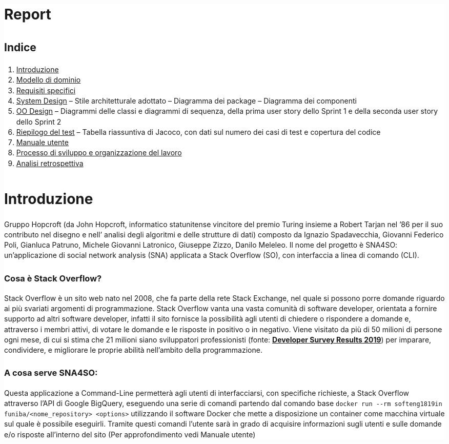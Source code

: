 # Report

## Indice

1. [Introduzione](#introduzione) 
2. [Modello di dominio](#modello-di-dominio) 
3. [Requisiti specifici](#requisiti-specifici)
4. [System Design](#system-design)
     – Stile architetturale adottato
     – Diagramma dei package
     – Diagramma dei componenti
5. [OO Design](#oo-design)
     – Diagrammi delle classi e diagrammi di sequenza, della prima user story dello Sprint 1 e della seconda user story dello Sprint 2
6. [Riepilogo del test](#riepilogo-dei-test) 
     – Tabella riassuntiva di Jacoco, con dati sul numero
        dei casi di test e copertura del codice 
7. [Manuale utente](#manuale-utente)
8. [Processo di sviluppo e organizzazione del lavoro](#processo-di-sviluppo-e-organizzazione-del-lavoro)
9. [Analisi retrospettiva](#analisi-retrospettiva)


# Introduzione
Gruppo Hopcroft (da John Hopcroft, informatico statunitense vincitore del premio Turing insieme a Robert Tarjan nel ’86 per il suo contributo nel disegno e nell’ analisi degli algoritmi e delle strutture di dati) composto da Ignazio Spadavecchia, Giovanni Federico Poli, Gianluca Patruno, Michele Giovanni Latronico, Giuseppe Zizzo, Danilo Meleleo. 
Il nome del progetto è SNA4SO: un’applicazione di social network analysis (SNA) applicata a Stack Overflow (SO), con interfaccia a linea di comando (CLI).

### Cosa è Stack Overflow?
Stack Overflow è un sito web nato nel 2008, che fa parte della rete Stack Exchange, nel quale si possono porre domande riguardo ai più svariati argomenti di programmazione. 
Stack Overflow vanta una vasta comunità di software developer, orientata a fornire supporto ad altri software developer, infatti il sito fornisce la possibilità agli utenti di chiedere o rispondere a domande e, attraverso i membri attivi, di votare le domande e le risposte in positivo o in negativo.
Viene visitato da più di 50 milioni di persone ogni mese, di cui si stima che 21 milioni siano sviluppatori professionisti (fonte: [**Developer Survey Results 2019**](https://insights.stackoverflow.com/survey/2019)) per imparare, condividere, e migliorare le proprie abilità nell’ambito della programmazione.

### A cosa serve SNA4SO:
Questa applicazione a Command-Line permetterà agli utenti di interfacciarsi, con specifiche richieste, a Stack Overflow attraverso l’API di Google BigQuery, eseguendo una serie di comandi partendo dal comando base 
`docker run --rm softeng1819infuniba/<nome_repository> <options>`
utilizzando il software Docker che mette a disposizione un container come macchina virtuale sul quale è possibile eseguirli. Tramite questi comandi l’utente sarà in grado di acquisire informazioni sugli utenti e sulle domande e/o risposte all’interno del sito (Per approfondimento vedi Manuale utente)

